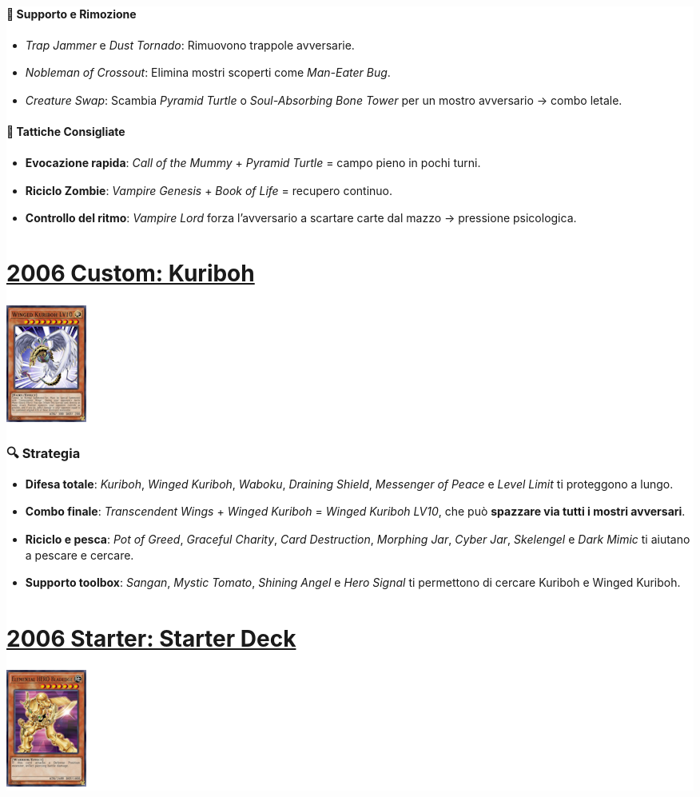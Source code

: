#### 🧰 Supporto e Rimozione

* _Trap Jammer_ e _Dust Tornado_: Rimuovono trappole avversarie.

* _Nobleman of Crossout_: Elimina mostri scoperti come _Man-Eater Bug_.

* _Creature Swap_: Scambia _Pyramid Turtle_ o _Soul-Absorbing Bone Tower_ per un mostro avversario → combo letale.

#### 🔄 Tattiche Consigliate

* **Evocazione rapida**: _Call of the Mummy_ + _Pyramid Turtle_ = campo pieno in pochi turni.

* **Riciclo Zombie**: _Vampire Genesis_ + _Book of Life_ = recupero continuo.

* **Controllo del ritmo**: _Vampire Lord_ forza l’avversario a scartare carte dal mazzo → pressione psicologica.
  
  

# [2006 Custom: Kuriboh](https://duelingnexus.com/editor/c884522829d1f3d043f89ae970fbd369)

<img title="" src="www/Kuriboh.png" alt="Kuriboh" width="100" height="146">

### 🔍 **Strategia**

* **Difesa totale**: _Kuriboh_, _Winged Kuriboh_, _Waboku_, _Draining Shield_, _Messenger of Peace_ e _Level Limit_ ti proteggono a lungo.

* **Combo finale**: _Transcendent Wings_ + _Winged Kuriboh_ = _Winged Kuriboh LV10_, che può **spazzare via tutti i mostri avversari**.

* **Riciclo e pesca**: _Pot of Greed_, _Graceful Charity_, _Card Destruction_, _Morphing Jar_, _Cyber Jar_, _Skelengel_ e _Dark Mimic_ ti aiutano a pescare e cercare.

* **Supporto toolbox**: _Sangan_, _Mystic Tomato_, _Shining Angel_ e _Hero Signal_ ti permettono di cercare Kuriboh e Winged Kuriboh.
  
  

# [2006 Starter: Starter Deck](https://duelingnexus.com/editor/5ee8ae1ed352c0edb83972f34ac63403)

<img title="" src="www/Bladedge.png" alt="Bladedge" width="100" height="146">
